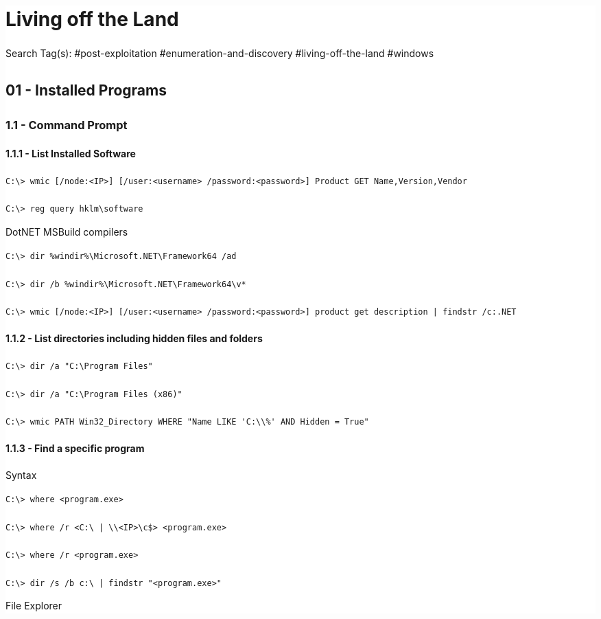 # Living off the Land

Search Tag(s): #post-exploitation #enumeration-and-discovery #living-off-the-land #windows

## 01 - Installed Programs

### 1.1 - Command Prompt

#### 1.1.1 - List Installed Software

```
C:\> wmic [/node:<IP>] [/user:<username> /password:<password>] Product GET Name,Version,Vendor

C:\> reg query hklm\software
```

DotNET MSBuild compilers

```
C:\> dir %windir%\Microsoft.NET\Framework64 /ad

C:\> dir /b %windir%\Microsoft.NET\Framework64\v*

C:\> wmic [/node:<IP>] [/user:<username> /password:<password>] product get description | findstr /c:.NET
```

#### 1.1.2 - List directories including hidden files and folders

```
C:\> dir /a "C:\Program Files"

C:\> dir /a "C:\Program Files (x86)"

C:\> wmic PATH Win32_Directory WHERE "Name LIKE 'C:\\%' AND Hidden = True"
```

#### 1.1.3 - Find a specific program

Syntax

```
C:\> where <program.exe>

C:\> where /r <C:\ | \\<IP>\c$> <program.exe>

C:\> where /r <program.exe>

C:\> dir /s /b c:\ | findstr "<program.exe>"
```

File Explorer

